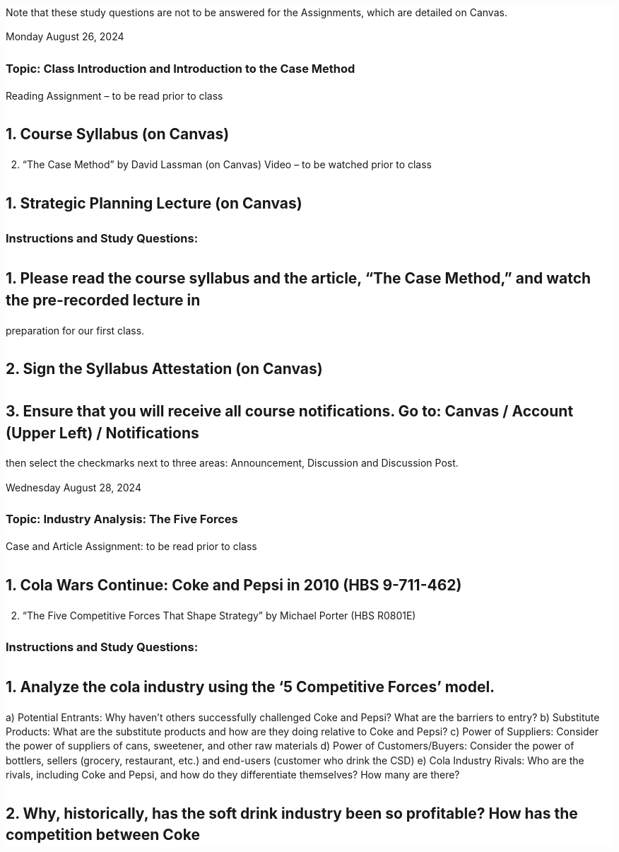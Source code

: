 Note that these study questions are not to be answered for the Assignments, which are detailed on Canvas.

Monday August 26, 2024
### Topic: Class Introduction and Introduction to the Case Method

Reading Assignment – to be read prior to class
## 1. Course Syllabus (on Canvas)

2. “The Case Method” by David Lassman (on Canvas)
Video – to be watched prior to class
## 1. Strategic Planning Lecture (on Canvas)

### Instructions and Study Questions:

## 1. Please read the course syllabus and the article, “The Case Method,” and watch the pre-recorded lecture in

preparation for our first class.
## 2. Sign the Syllabus Attestation (on Canvas)

## 3. Ensure that you will receive all course notifications. Go to: Canvas / Account (Upper Left) / Notifications

then select the checkmarks next to three areas: Announcement, Discussion and Discussion Post.

Wednesday August 28, 2024
### Topic: Industry Analysis: The Five Forces

Case and Article Assignment: to be read prior to class
## 1. Cola Wars Continue: Coke and Pepsi in 2010 (HBS 9-711-462)

2. “The Five Competitive Forces That Shape Strategy” by Michael Porter (HBS R0801E)
### Instructions and Study Questions:

## 1. Analyze the cola industry using the ‘5 Competitive Forces’ model.

a) Potential Entrants: Why haven’t others successfully challenged Coke and Pepsi? What are the
barriers to entry?
b) Substitute Products: What are the substitute products and how are they doing relative to Coke and
Pepsi?
c) Power of Suppliers: Consider the power of suppliers of cans, sweetener, and other raw materials
d) Power of Customers/Buyers: Consider the power of bottlers, sellers (grocery, restaurant, etc.) and
end-users (customer who drink the CSD)
e) Cola Industry Rivals: Who are the rivals, including Coke and Pepsi, and how do they differentiate
themselves? How many are there?
## 2. Why, historically, has the soft drink industry been so profitable? How has the competition between Coke
